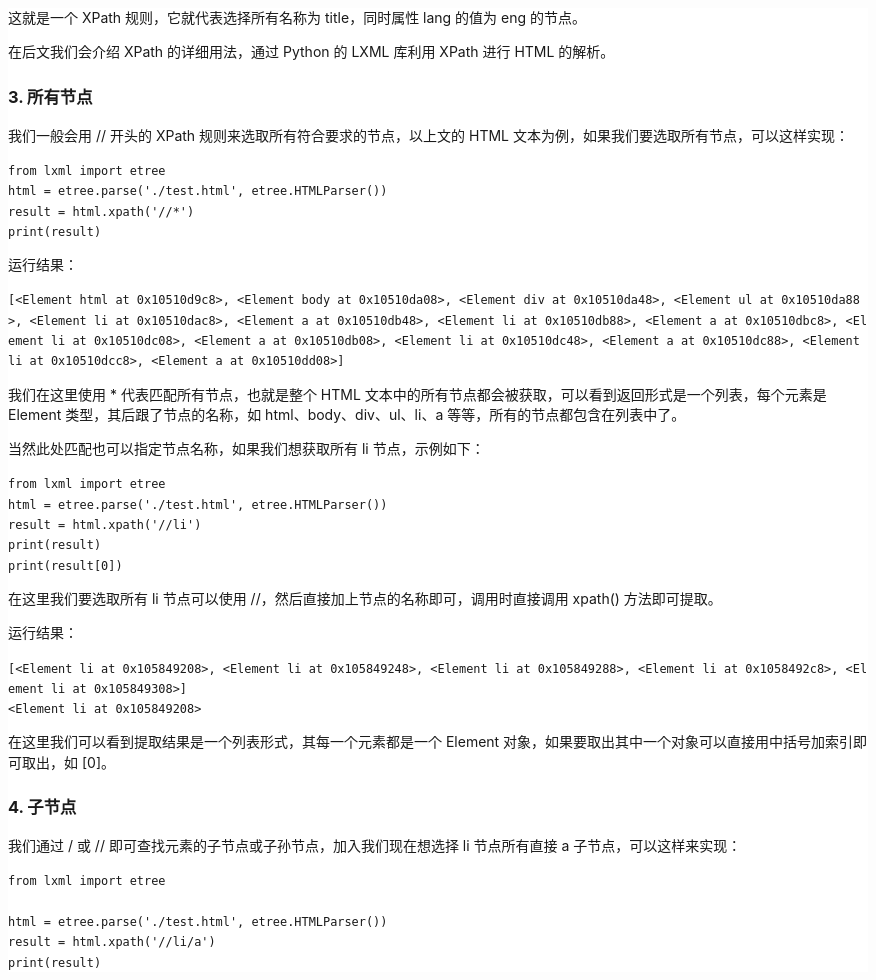 这就是一个 XPath 规则，它就代表选择所有名称为 title，同时属性 lang 的值为 eng 的节点。

在后文我们会介绍 XPath 的详细用法，通过 Python 的 LXML 库利用 XPath 进行 HTML 的解析。

### 3. 所有节点

我们一般会用 // 开头的 XPath 规则来选取所有符合要求的节点，以上文的 HTML 文本为例，如果我们要选取所有节点，可以这样实现：

```text
from lxml import etree
html = etree.parse('./test.html', etree.HTMLParser())
result = html.xpath('//*')
print(result)
```

运行结果：

```text
[<Element html at 0x10510d9c8>, <Element body at 0x10510da08>, <Element div at 0x10510da48>, <Element ul at 0x10510da88>, <Element li at 0x10510dac8>, <Element a at 0x10510db48>, <Element li at 0x10510db88>, <Element a at 0x10510dbc8>, <Element li at 0x10510dc08>, <Element a at 0x10510db08>, <Element li at 0x10510dc48>, <Element a at 0x10510dc88>, <Element li at 0x10510dcc8>, <Element a at 0x10510dd08>]
```

我们在这里使用 * 代表匹配所有节点，也就是整个 HTML 文本中的所有节点都会被获取，可以看到返回形式是一个列表，每个元素是 Element 类型，其后跟了节点的名称，如 html、body、div、ul、li、a 等等，所有的节点都包含在列表中了。

当然此处匹配也可以指定节点名称，如果我们想获取所有 li 节点，示例如下：

```text
from lxml import etree
html = etree.parse('./test.html', etree.HTMLParser())
result = html.xpath('//li')
print(result)
print(result[0])
```

在这里我们要选取所有 li 节点可以使用 //，然后直接加上节点的名称即可，调用时直接调用 xpath() 方法即可提取。

运行结果：

```text
[<Element li at 0x105849208>, <Element li at 0x105849248>, <Element li at 0x105849288>, <Element li at 0x1058492c8>, <Element li at 0x105849308>]
<Element li at 0x105849208>
```

在这里我们可以看到提取结果是一个列表形式，其每一个元素都是一个 Element 对象，如果要取出其中一个对象可以直接用中括号加索引即可取出，如 [0]。

### 4. 子节点

我们通过 / 或 // 即可查找元素的子节点或子孙节点，加入我们现在想选择 li 节点所有直接 a 子节点，可以这样来实现：

```text
from lxml import etree

html = etree.parse('./test.html', etree.HTMLParser())
result = html.xpath('//li/a')
print(result)
```
